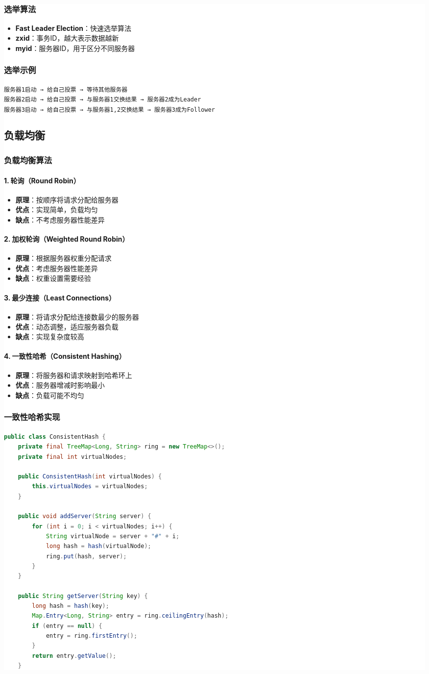 ### 选举算法
- **Fast Leader Election**：快速选举算法
- **zxid**：事务ID，越大表示数据越新
- **myid**：服务器ID，用于区分不同服务器

### 选举示例
```
服务器1启动 → 给自己投票 → 等待其他服务器
服务器2启动 → 给自己投票 → 与服务器1交换结果 → 服务器2成为Leader
服务器3启动 → 给自己投票 → 与服务器1,2交换结果 → 服务器3成为Follower
```

## 负载均衡

### 负载均衡算法

#### 1. 轮询（Round Robin）
- **原理**：按顺序将请求分配给服务器
- **优点**：实现简单，负载均匀
- **缺点**：不考虑服务器性能差异

#### 2. 加权轮询（Weighted Round Robin）
- **原理**：根据服务器权重分配请求
- **优点**：考虑服务器性能差异
- **缺点**：权重设置需要经验

#### 3. 最少连接（Least Connections）
- **原理**：将请求分配给连接数最少的服务器
- **优点**：动态调整，适应服务器负载
- **缺点**：实现复杂度较高

#### 4. 一致性哈希（Consistent Hashing）
- **原理**：将服务器和请求映射到哈希环上
- **优点**：服务器增减时影响最小
- **缺点**：负载可能不均匀

### 一致性哈希实现
```java
public class ConsistentHash {
    private final TreeMap<Long, String> ring = new TreeMap<>();
    private final int virtualNodes;
    
    public ConsistentHash(int virtualNodes) {
        this.virtualNodes = virtualNodes;
    }
    
    public void addServer(String server) {
        for (int i = 0; i < virtualNodes; i++) {
            String virtualNode = server + "#" + i;
            long hash = hash(virtualNode);
            ring.put(hash, server);
        }
    }
    
    public String getServer(String key) {
        long hash = hash(key);
        Map.Entry<Long, String> entry = ring.ceilingEntry(hash);
        if (entry == null) {
            entry = ring.firstEntry();
        }
        return entry.getValue();
    }
```